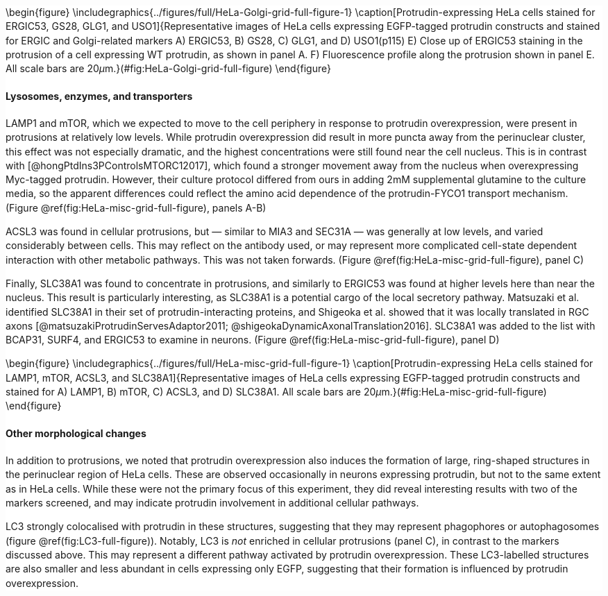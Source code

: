 \begin{figure}
\includegraphics{../figures/full/HeLa-Golgi-grid-full-figure-1} \caption[Protrudin-expressing HeLa cells stained for ERGIC53, GS28, GLG1, and USO1]{Representative images of HeLa cells expressing EGFP-tagged protrudin constructs and stained for ERGIC and Golgi-related markers A) ERGIC53, B) GS28, C) GLG1, and D) USO1(p115)  E) Close up of ERGIC53 staining in the protrusion of a cell expressing WT protrudin, as shown in panel A.  F) Fluorescence profile along the protrusion shown in panel E.  All scale bars are 20$\mu$m.}(\#fig:HeLa-Golgi-grid-full-figure)
\end{figure}

#### Lysosomes, enzymes, and transporters

LAMP1 and mTOR, which we expected to move to the cell periphery in response to protrudin overexpression, were present in protrusions at relatively low levels.  While protrudin overexpression did result in more puncta away from the perinuclear cluster, this effect was not especially dramatic, and the highest concentrations were still found near the cell nucleus.  This is in contrast with [@hongPtdIns3PControlsMTORC12017], which found a stronger movement away from the nucleus when overexpressing Myc-tagged protrudin.  However, their culture protocol differed from ours in adding 2mM supplemental glutamine to the culture media, so the apparent differences could reflect the amino acid dependence of the protrudin-FYCO1 transport mechanism.  (Figure \@ref(fig:HeLa-misc-grid-full-figure), panels A-B)

ACSL3 was found in cellular protrusions, but — similar to MIA3 and SEC31A — was generally at low levels, and varied considerably between cells.  This may reflect on the antibody used, or may represent more complicated cell-state dependent interaction with other metabolic pathways.  This was not taken forwards.  (Figure \@ref(fig:HeLa-misc-grid-full-figure), panel C)

Finally, SLC38A1 was found to concentrate in protrusions, and similarly to ERGIC53 was found at higher levels here than near the nucleus.  This result is particularly interesting, as SLC38A1 is a potential cargo of the local secretory pathway.  Matsuzaki et al. identified SLC38A1 in their set of protrudin-interacting proteins, and Shigeoka et al. showed that it was locally translated in RGC axons [@matsuzakiProtrudinServesAdaptor2011; @shigeokaDynamicAxonalTranslation2016]. SLC38A1 was added to the list with BCAP31, SURF4, and ERGIC53 to examine in neurons.  (Figure \@ref(fig:HeLa-misc-grid-full-figure), panel D)

\begin{figure}
\includegraphics{../figures/full/HeLa-misc-grid-full-figure-1} \caption[Protrudin-expressing HeLa cells stained for LAMP1, mTOR, ACSL3, and SLC38A1]{Representative images of HeLa cells expressing EGFP-tagged protrudin constructs and stained  for A) LAMP1, B) mTOR, C) ACSL3, and D) SLC38A1.  All scale bars are 20$\mu$m.}(\#fig:HeLa-misc-grid-full-figure)
\end{figure}

#### Other morphological changes

In addition to protrusions, we noted that protrudin overexpression also induces the formation of large, ring-shaped structures in the perinuclear region of HeLa cells.  These are observed occasionally in neurons expressing protrudin, but not to the same extent as in HeLa cells.  While these were not the primary focus of this experiment, they did reveal interesting results with two of the markers screened, and may indicate protrudin involvement in additional cellular pathways.

LC3 strongly colocalised with protrudin in these structures, suggesting that they may represent phagophores or autophagosomes (figure \@ref(fig:LC3-full-figure)).  Notably, LC3 is *not* enriched in cellular protrusions (panel C), in contrast to the markers discussed above.  This may represent a different pathway activated by protrudin overexpression.  These LC3-labelled structures are also smaller and less abundant in cells expressing only EGFP, suggesting that their formation is influenced by protrudin overexpression.
